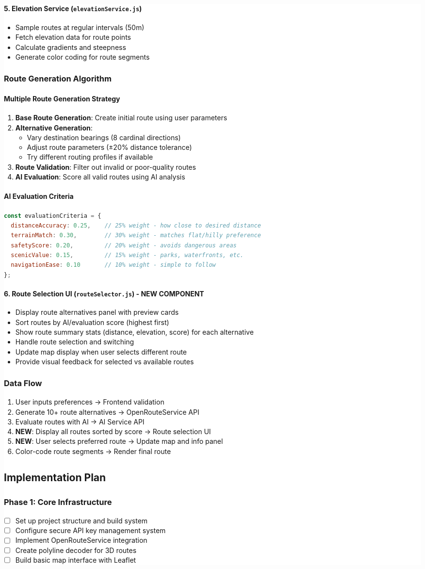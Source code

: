 #### 5. Elevation Service (`elevationService.js`)
- Sample routes at regular intervals (50m)
- Fetch elevation data for route points
- Calculate gradients and steepness
- Generate color coding for route segments

### Route Generation Algorithm

#### Multiple Route Generation Strategy
1. **Base Route Generation**: Create initial route using user parameters
2. **Alternative Generation**: 
   - Vary destination bearings (8 cardinal directions)
   - Adjust route parameters (±20% distance tolerance)
   - Try different routing profiles if available
3. **Route Validation**: Filter out invalid or poor-quality routes
4. **AI Evaluation**: Score all valid routes using AI analysis

#### AI Evaluation Criteria
```javascript
const evaluationCriteria = {
  distanceAccuracy: 0.25,    // 25% weight - how close to desired distance
  terrainMatch: 0.30,        // 30% weight - matches flat/hilly preference  
  safetyScore: 0.20,         // 20% weight - avoids dangerous areas
  scenicValue: 0.15,         // 15% weight - parks, waterfronts, etc.
  navigationEase: 0.10       // 10% weight - simple to follow
};
```

#### 6. Route Selection UI (`routeSelector.js`) - NEW COMPONENT
- Display route alternatives panel with preview cards
- Sort routes by AI/evaluation score (highest first)
- Show route summary stats (distance, elevation, score) for each alternative
- Handle route selection and switching
- Update map display when user selects different route
- Provide visual feedback for selected vs available routes

### Data Flow
1. User inputs preferences → Frontend validation
2. Generate 10+ route alternatives → OpenRouteService API
3. Evaluate routes with AI → AI Service API
4. **NEW**: Display all routes sorted by score → Route selection UI
5. **NEW**: User selects preferred route → Update map and info panel
7. Color-code route segments → Render final route

## Implementation Plan

### Phase 1: Core Infrastructure
- [ ] Set up project structure and build system
- [ ] Configure secure API key management system
- [ ] Implement OpenRouteService integration
- [ ] Create polyline decoder for 3D routes
- [ ] Build basic map interface with Leaflet
